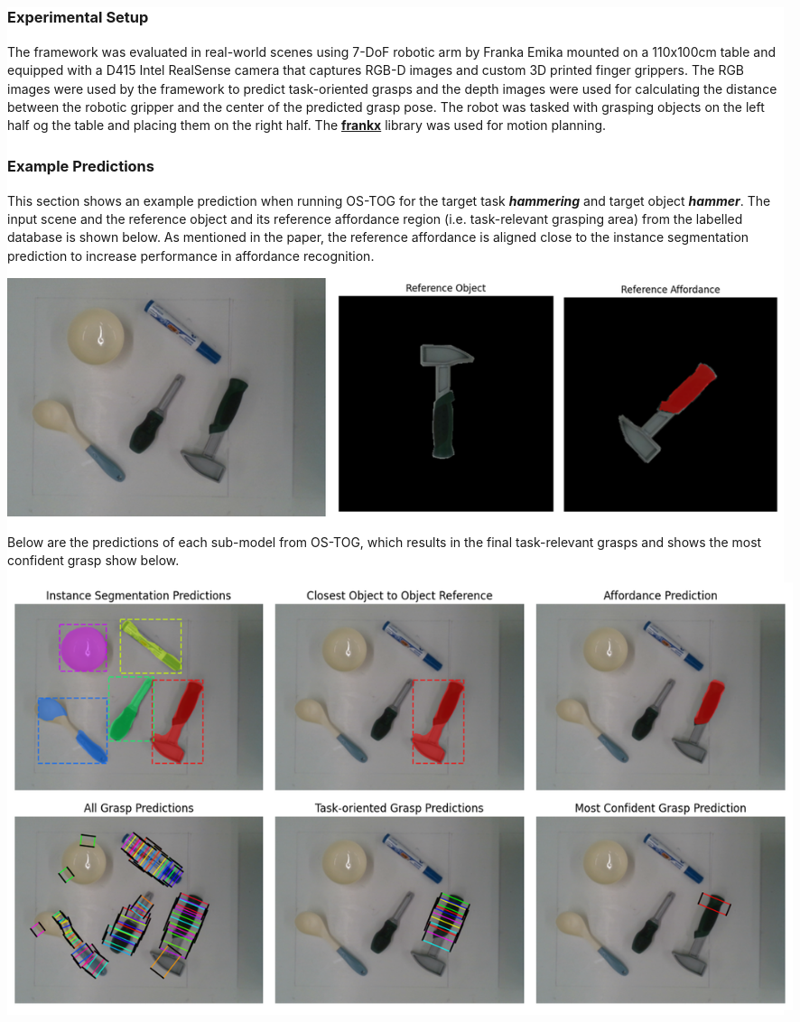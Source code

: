 ### Experimental Setup
The framework was evaluated in real-world scenes using 7-DoF robotic arm by Franka Emika mounted on a 110x100cm table and equipped with a D415 Intel RealSense camera that captures RGB-D images and custom 3D printed finger grippers. The RGB images were used by the framework to predict task-oriented grasps and the depth images were used for calculating the distance between the robotic gripper and the center of the predicted grasp pose. The robot was tasked with grasping objects on the left half og the table and placing them on the right half. The __[frankx](https://github.com/pantor/frankx)__ library was used for motion planning.

### Example Predictions
This section shows an example prediction when running OS-TOG for the target task __*hammering*__ and target object __*hammer*__. The input scene and the reference object and its reference affordance region (i.e. task-relevant grasping area) from the labelled database is shown below. As mentioned in the paper, the reference affordance is aligned close to the instance segmentation prediction to increase performance in affordance recognition.

<img src="samples/visuals/inputs_and_refs.png" >

Below are the predictions of each sub-model from OS-TOG, which results in the final task-relevant grasps and shows the most confident grasp show below.

<img src="samples/visuals/all_preds.png" style="background-color:white;padding:5px;">
